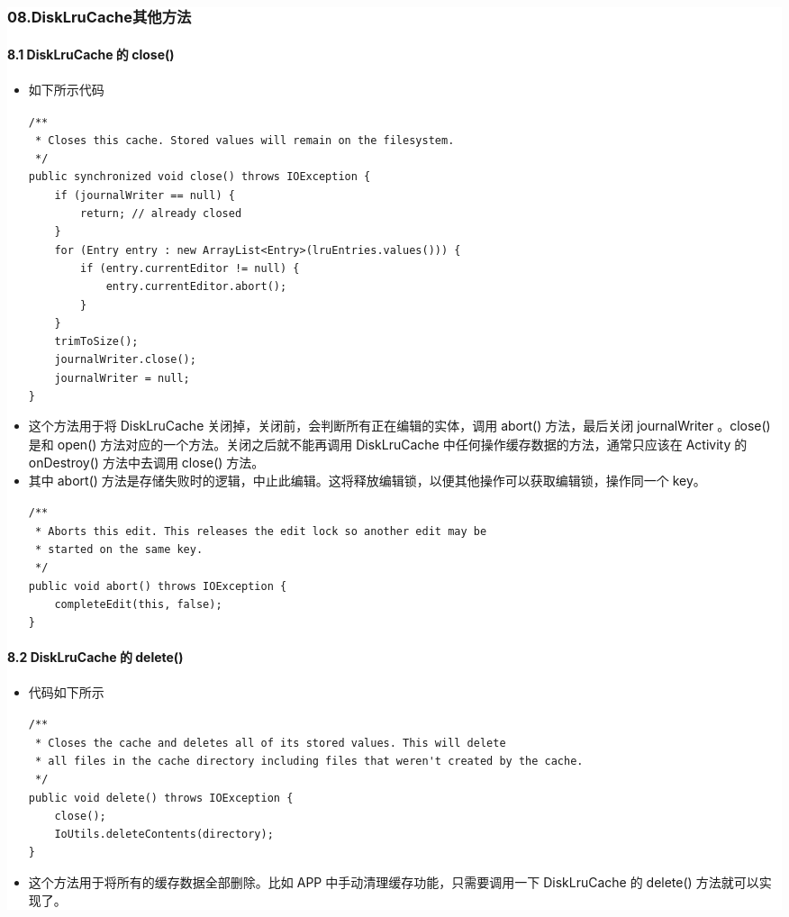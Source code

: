 
### 08.DiskLruCache其他方法
#### 8.1 DiskLruCache 的 close()
- 如下所示代码
    ```
    /**
     * Closes this cache. Stored values will remain on the filesystem.
     */
    public synchronized void close() throws IOException {
        if (journalWriter == null) {
            return; // already closed
        }
        for (Entry entry : new ArrayList<Entry>(lruEntries.values())) {
            if (entry.currentEditor != null) {
                entry.currentEditor.abort();
            }
        }
        trimToSize();
        journalWriter.close();
        journalWriter = null;
    }
    ```
- 这个方法用于将 DiskLruCache 关闭掉，关闭前，会判断所有正在编辑的实体，调用 abort() 方法，最后关闭 journalWriter 。close() 是和 open() 方法对应的一个方法。关闭之后就不能再调用 DiskLruCache 中任何操作缓存数据的方法，通常只应该在 Activity 的 onDestroy() 方法中去调用 close() 方法。
- 其中 abort() 方法是存储失败时的逻辑，中止此编辑。这将释放编辑锁，以便其他操作可以获取编辑锁，操作同一个 key。
    ```
    /**
     * Aborts this edit. This releases the edit lock so another edit may be
     * started on the same key.
     */
    public void abort() throws IOException {
        completeEdit(this, false);
    }
    ```



#### 8.2 DiskLruCache 的 delete()
- 代码如下所示
    ```
    /**
     * Closes the cache and deletes all of its stored values. This will delete
     * all files in the cache directory including files that weren't created by the cache.
     */
    public void delete() throws IOException {
        close();
        IoUtils.deleteContents(directory);
    }
    ```
- 这个方法用于将所有的缓存数据全部删除。比如 APP 中手动清理缓存功能，只需要调用一下 DiskLruCache 的 delete() 方法就可以实现了。

